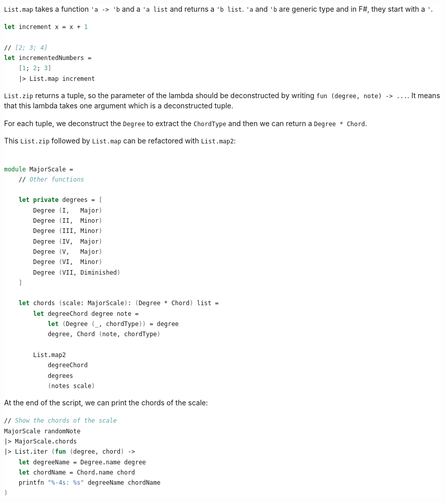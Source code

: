 `List.map` takes a function `'a -> 'b` and a `'a list` and returns a `'b list`. `'a` and `'b` are generic type and in F#, they start with a `'`.

```fsharp
let increment x = x + 1

// [2; 3; 4]
let incrementedNumbers =
    [1; 2; 3]
    |> List.map increment
```

`List.zip` returns a tuple, so the parameter of the lambda should be deconstructed by writing `fun (degree, note) -> ...`. It means that this lambda takes one argument which is a deconstructed tuple.

For each tuple, we deconstruct the `Degree` to extract the `ChordType` and then we can return a `Degree * Chord`.

This `List.zip` followed by `List.map` can be refactored with `List.map2`:
```fsharp

module MajorScale =
    // Other functions

    let private degrees = [
        Degree (I,   Major)
        Degree (II,  Minor)
        Degree (III, Minor)
        Degree (IV,  Major)
        Degree (V,   Major)
        Degree (VI,  Minor)
        Degree (VII, Diminished)
    ]

    let chords (scale: MajorScale): (Degree * Chord) list =
        let degreeChord degree note =
            let (Degree (_, chordType)) = degree
            degree, Chord (note, chordType)

        List.map2
            degreeChord
            degrees
            (notes scale)
```

At the end of the script, we can print the chords of the scale:
```fsharp
// Show the chords of the scale
MajorScale randomNote
|> MajorScale.chords
|> List.iter (fun (degree, chord) ->
    let degreeName = Degree.name degree
    let chordName = Chord.name chord
    printfn "%-4s: %s" degreeName chordName
)
```
